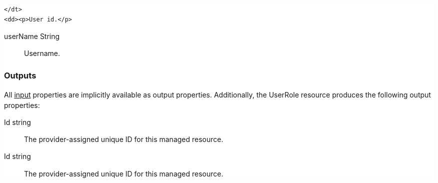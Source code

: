     </dt>
    <dd><p>User id.</p>
</dd><dt class="property-required"
            title="Required">
        <span id="username_yaml">
<a data-swiftype-name="resource-property" data-swiftype-type="text" href="#username_yaml" style="color: inherit; text-decoration: inherit;">user<wbr>Name</a>
</span>
        <span class="property-indicator"></span>
        <span class="property-type">String</span>
    </dt>
    <dd><p>Username.</p>
</dd></dl>
</pulumi-choosable>
</div>


### Outputs

All [input](#inputs) properties are implicitly available as output properties. Additionally, the UserRole resource produces the following output properties:



<div>
<pulumi-choosable type="language" values="csharp">
<dl class="resources-properties"><dt class="property-"
            title="">
        <span id="id_csharp">
<a data-swiftype-name="resource-property" data-swiftype-type="text" href="#id_csharp" style="color: inherit; text-decoration: inherit;">Id</a>
</span>
        <span class="property-indicator"></span>
        <span class="property-type">string</span>
    </dt>
    <dd><p>The provider-assigned unique ID for this managed resource.</p>
</dd></dl>
</pulumi-choosable>
</div>

<div>
<pulumi-choosable type="language" values="go">
<dl class="resources-properties"><dt class="property-"
            title="">
        <span id="id_go">
<a data-swiftype-name="resource-property" data-swiftype-type="text" href="#id_go" style="color: inherit; text-decoration: inherit;">Id</a>
</span>
        <span class="property-indicator"></span>
        <span class="property-type">string</span>
    </dt>
    <dd><p>The provider-assigned unique ID for this managed resource.</p>
</dd></dl>
</pulumi-choosable>
</div>
